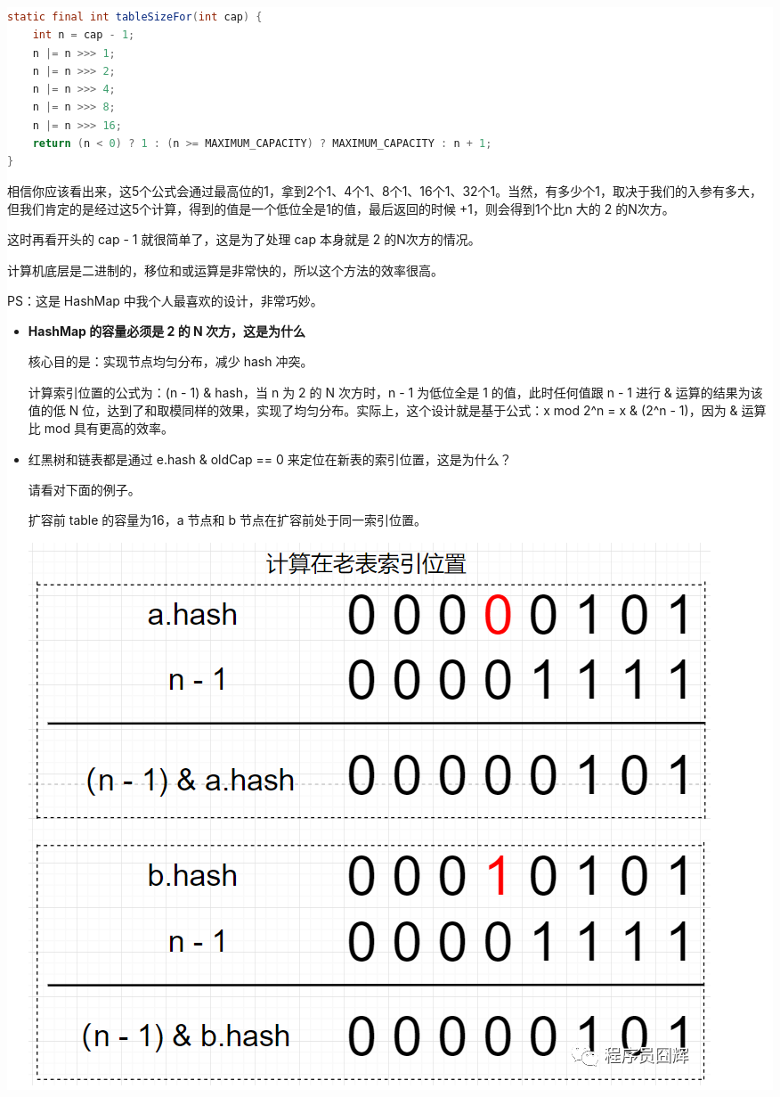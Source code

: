   ```java
  static final int tableSizeFor(int cap) {
      int n = cap - 1;
      n |= n >>> 1;
      n |= n >>> 2;
      n |= n >>> 4;
      n |= n >>> 8;
      n |= n >>> 16;
      return (n < 0) ? 1 : (n >= MAXIMUM_CAPACITY) ? MAXIMUM_CAPACITY : n + 1;
  }
  ```

  相信你应该看出来，这5个公式会通过最高位的1，拿到2个1、4个1、8个1、16个1、32个1。当然，有多少个1，取决于我们的入参有多大，但我们肯定的是经过这5个计算，得到的值是一个低位全是1的值，最后返回的时候 +1，则会得到1个比n 大的 2 的N次方。

  这时再看开头的 cap - 1 就很简单了，这是为了处理 cap 本身就是 2 的N次方的情况。

  计算机底层是二进制的，移位和或运算是非常快的，所以这个方法的效率很高。

  PS：这是 HashMap 中我个人最喜欢的设计，非常巧妙。

- **HashMap 的容量必须是 2 的 N 次方，这是为什么**

  核心目的是：实现节点均匀分布，减少 hash 冲突。

  计算索引位置的公式为：(n - 1) & hash，当 n 为 2 的 N 次方时，n - 1 为低位全是 1 的值，此时任何值跟 n - 1 进行 & 运算的结果为该值的低 N 位，达到了和取模同样的效果，实现了均匀分布。实际上，这个设计就是基于公式：x mod 2^n = x & (2^n - 1)，因为 & 运算比 mod 具有更高的效率。

- 红黑树和链表都是通过 e.hash & oldCap == 0 来定位在新表的索引位置，这是为什么？

  请看对下面的例子。
  
  扩容前 table 的容量为16，a 节点和 b 节点在扩容前处于同一索引位置。
  
  ![](java_basic_imgs\EaWFvRHJpYTh0Z3BEMTV3Lw.png)
  